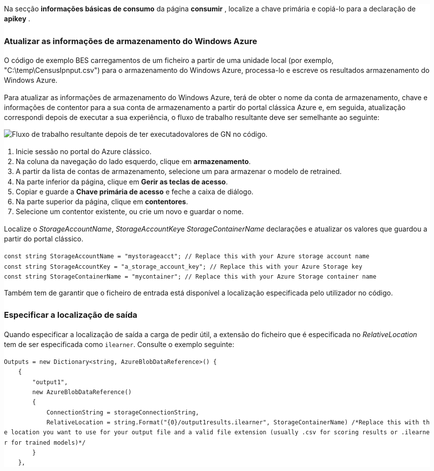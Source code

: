Na secção **informações básicas de consumo** da página **consumir** , localize a chave primária e copiá-lo para a declaração de **apikey** .

### <a name="update-the-azure-storage-information"></a>Atualizar as informações de armazenamento do Windows Azure

O código de exemplo BES carregamentos de um ficheiro a partir de uma unidade local (por exemplo, "C:\temp\CensusIpnput.csv") para o armazenamento do Windows Azure, processa-lo e escreve os resultados armazenamento do Windows Azure.  

Para atualizar as informações de armazenamento do Windows Azure, terá de obter o nome da conta de armazenamento, chave e informações de contentor para a sua conta de armazenamento a partir do portal clássica Azure e, em seguida, atualização correspondi depois de executar a sua experiência, o fluxo de trabalho resultante deve ser semelhante ao seguinte:

![Fluxo de trabalho resultante depois de ter executado][4]valores de GN no código.

1. Inicie sessão no portal do Azure clássico.
1. Na coluna da navegação do lado esquerdo, clique em **armazenamento**.
1. A partir da lista de contas de armazenamento, selecione um para armazenar o modelo de retrained.
1. Na parte inferior da página, clique em **Gerir as teclas de acesso**.
1. Copiar e guarde a **Chave primária de acesso** e feche a caixa de diálogo.
1. Na parte superior da página, clique em **contentores**.
1. Selecione um contentor existente, ou crie um novo e guardar o nome.

Localize o *StorageAccountName*, *StorageAccountKey*e *StorageContainerName* declarações e atualizar os valores que guardou a partir do portal clássico.

    const string StorageAccountName = "mystorageacct"; // Replace this with your Azure storage account name
    const string StorageAccountKey = "a_storage_account_key"; // Replace this with your Azure Storage key
    const string StorageContainerName = "mycontainer"; // Replace this with your Azure Storage container name

Também tem de garantir que o ficheiro de entrada está disponível a localização especificada pelo utilizador no código.

### <a name="specify-the-output-location"></a>Especificar a localização de saída

Quando especificar a localização de saída a carga de pedir útil, a extensão do ficheiro que é especificada no *RelativeLocation* tem de ser especificada como `ilearner`. Consulte o exemplo seguinte:

    Outputs = new Dictionary<string, AzureBlobDataReference>() {
        {
            "output1",
            new AzureBlobDataReference()
            {
                ConnectionString = storageConnectionString,
                RelativeLocation = string.Format("{0}/output1results.ilearner", StorageContainerName) /*Replace this with the location you want to use for your output file and a valid file extension (usually .csv for scoring results or .ilearner for trained models)*/
            }
        },


[1]: ./media/machine-learning-retrain-existing-arm-web-service/machine-learning-retrain-models-consume-page.png
[4]: ./media/machine-learning-retrain-existing-arm-web-service/machine-learning-retrain-models-programmatically-IMAGE04.png
[6]: ./media/machine-learning-retrain-existing-arm-web-service/machine-learning-retrain-models-programmatically-IMAGE06.png
[train-model]: https://msdn.microsoft.com/library/azure/5cc7053e-aa30-450d-96c0-dae4be720977/